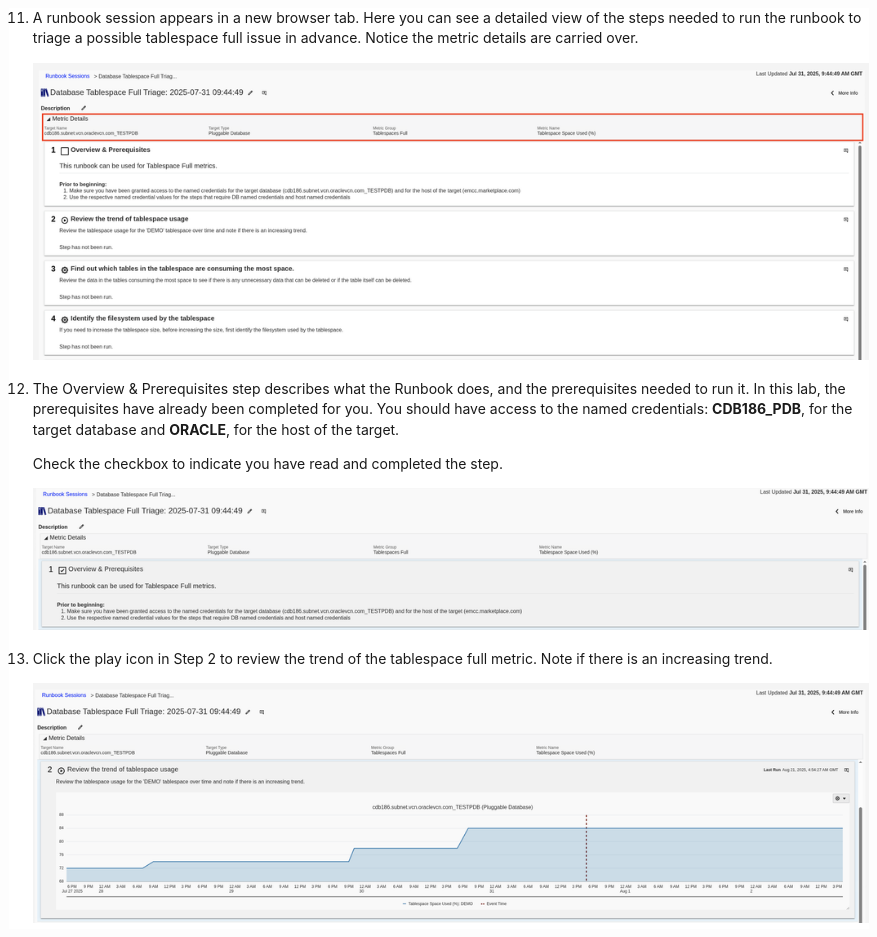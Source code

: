 11. A runbook session appears in a new browser tab. Here you can see a detailed view of the steps needed to run the runbook to triage a possible tablespace full issue in advance. Notice the metric details are carried over.

      ![New Session opened](images/start-runbook-metric/metric-details-24ai.png " ")

12. The Overview & Prerequisites step describes what the Runbook does, and the prerequisites needed to run it. In this lab, the prerequisites have already been completed for you. You should have access to the named credentials: **CDB186_PDB**, for the target database and **ORACLE**, for the host of the target. 

     Check the checkbox to indicate you have read and completed the step.
     
     ![Completed Step 1](images/start-runbook-metric/overview-prereq-24ai.png " ")

13. Click the play icon in Step 2 to review the trend of the tablespace full metric. Note if there is an increasing trend.

      ![Review Metric Trend](images/start-runbook-metric/review-trend-24ai.png " ")
